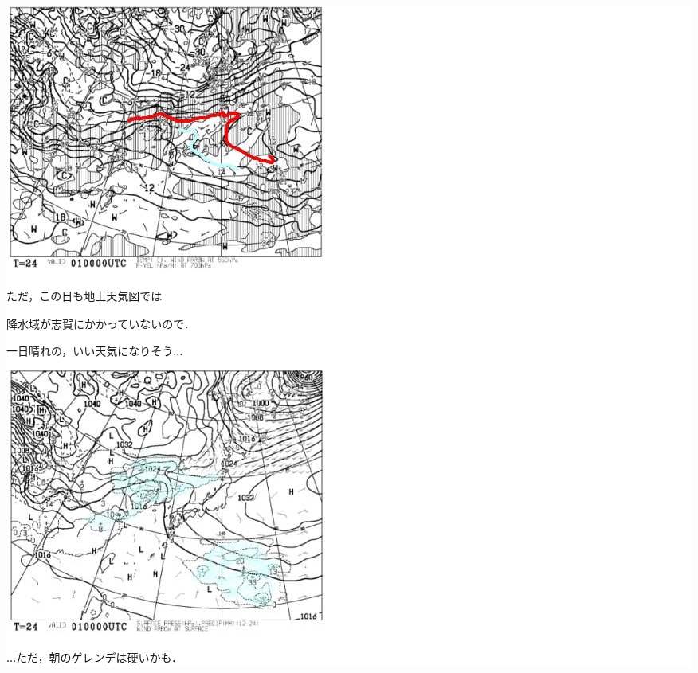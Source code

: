 ![a7b27883d94e7430d1c98495917cb968.jpg](images/a7b27883d94e7430d1c98495917cb968.jpg)




ただ，この日も地上天気図では


降水域が志賀にかかっていないので．


一日晴れの，いい天気になりそう…




![e8882f403a59ff80ccbc96314a619756.jpg](images/e8882f403a59ff80ccbc96314a619756.jpg)




…ただ，朝のゲレンデは硬いかも．



